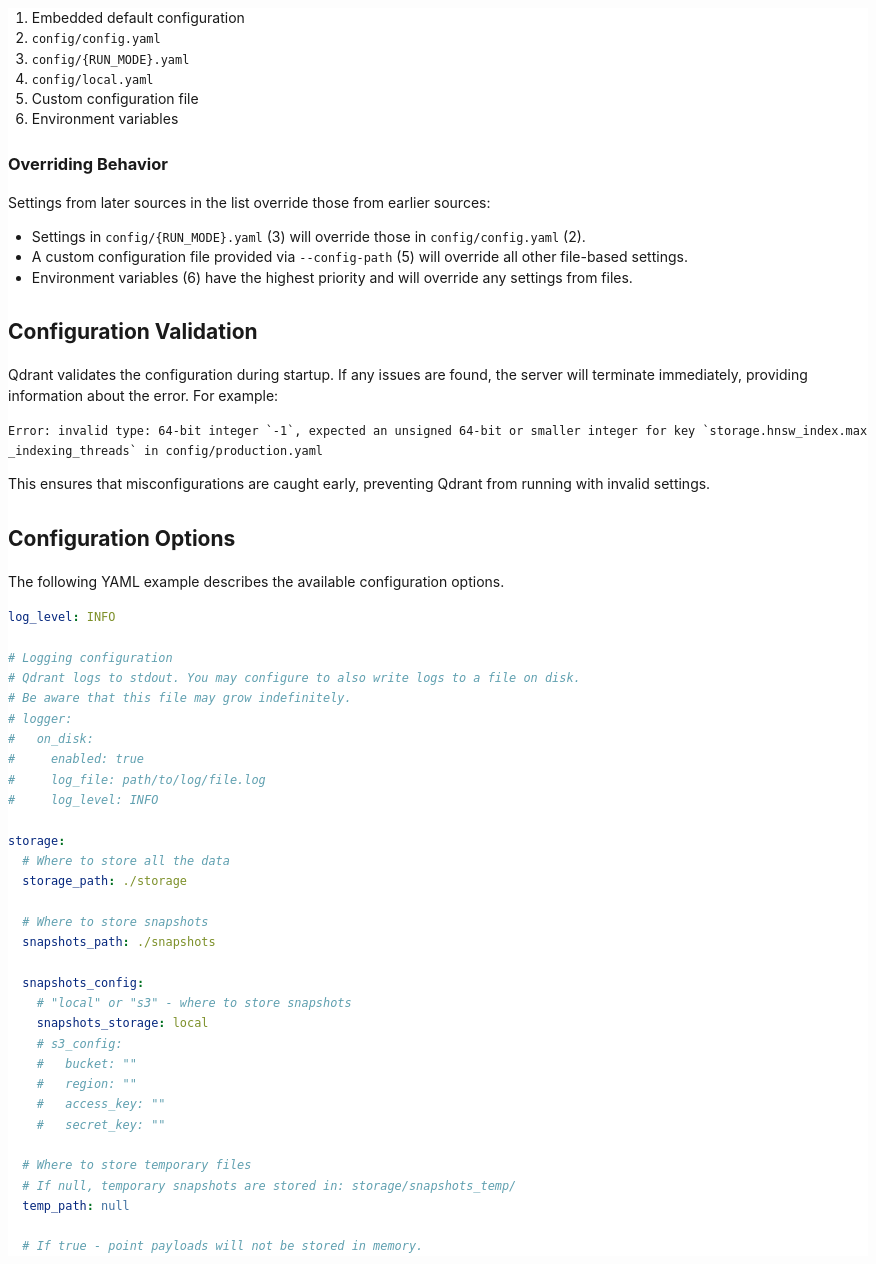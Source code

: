 1. Embedded default configuration
2. `config/config.yaml`
3. `config/{RUN_MODE}.yaml`
4. `config/local.yaml`
5. Custom configuration file
6. Environment variables

### Overriding Behavior

Settings from later sources in the list override those from earlier sources:

- Settings in `config/{RUN_MODE}.yaml` (3) will override those in `config/config.yaml` (2).
- A custom configuration file provided via `--config-path` (5) will override all other file-based settings.
- Environment variables (6) have the highest priority and will override any settings from files.

## Configuration Validation

Qdrant validates the configuration during startup. If any issues are found, the server will terminate immediately, providing information about the error. For example:

```console
Error: invalid type: 64-bit integer `-1`, expected an unsigned 64-bit or smaller integer for key `storage.hnsw_index.max_indexing_threads` in config/production.yaml
```

This ensures that misconfigurations are caught early, preventing Qdrant from running with invalid settings.

## Configuration Options

The following YAML example describes the available configuration options.

```yaml
log_level: INFO

# Logging configuration
# Qdrant logs to stdout. You may configure to also write logs to a file on disk.
# Be aware that this file may grow indefinitely.
# logger:
#   on_disk:
#     enabled: true
#     log_file: path/to/log/file.log
#     log_level: INFO

storage:
  # Where to store all the data
  storage_path: ./storage

  # Where to store snapshots
  snapshots_path: ./snapshots

  snapshots_config:
    # "local" or "s3" - where to store snapshots
    snapshots_storage: local
    # s3_config:
    #   bucket: ""
    #   region: ""
    #   access_key: ""
    #   secret_key: ""

  # Where to store temporary files
  # If null, temporary snapshots are stored in: storage/snapshots_temp/
  temp_path: null

  # If true - point payloads will not be stored in memory.
```